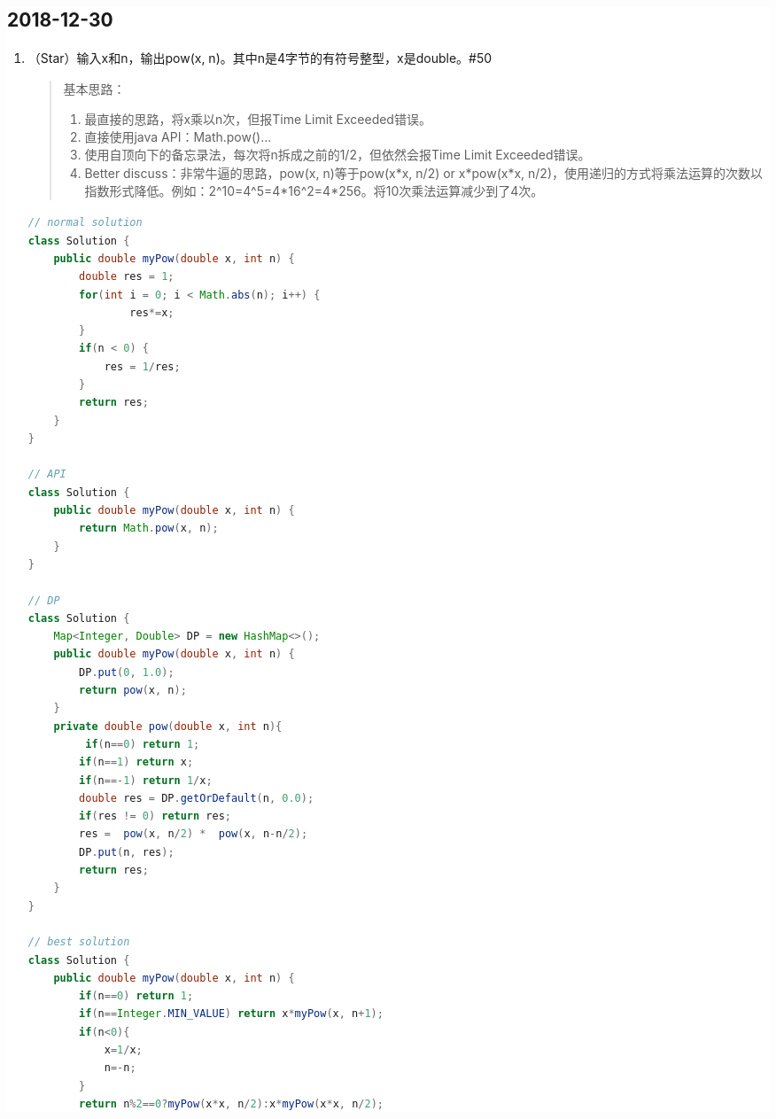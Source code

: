 

## 2018-12-30

1. （Star）输入x和n，输出pow(x, n)。其中n是4字节的有符号整型，x是double。#50

   > 基本思路：
   >
   > 1. 最直接的思路，将x乘以n次，但报Time Limit Exceeded错误。
   > 2. 直接使用java API：Math.pow()...
   > 3. 使用自顶向下的备忘录法，每次将n拆成之前的1/2，但依然会报Time Limit Exceeded错误。
   > 4. Better discuss：非常牛逼的思路，pow(x, n)等于pow(x*x, n/2) or x\*pow(x\*x, n/2)，使用递归的方式将乘法运算的次数以指数形式降低。例如：2^10=4^5=4\*16^2=4\*256。将10次乘法运算减少到了4次。

   ```java
   // normal solution
   class Solution {
       public double myPow(double x, int n) {
           double res = 1;
           for(int i = 0; i < Math.abs(n); i++) {
                   res*=x;
           }
           if(n < 0) {
               res = 1/res;
           }
           return res;
       }
   }
   
   // API
   class Solution {
       public double myPow(double x, int n) {
           return Math.pow(x, n);
       }
   }
   
   // DP
   class Solution {
       Map<Integer, Double> DP = new HashMap<>();
       public double myPow(double x, int n) {
           DP.put(0, 1.0);
           return pow(x, n);
       }
       private double pow(double x, int n){
            if(n==0) return 1;
           if(n==1) return x;
           if(n==-1) return 1/x;
           double res = DP.getOrDefault(n, 0.0);
           if(res != 0) return res;
           res =  pow(x, n/2) *  pow(x, n-n/2);
           DP.put(n, res);
           return res;
       }
   }
   
   // best solution
   class Solution {
       public double myPow(double x, int n) {
           if(n==0) return 1;
           if(n==Integer.MIN_VALUE) return x*myPow(x, n+1);
           if(n<0){
               x=1/x;
               n=-n;
           }
           return n%2==0?myPow(x*x, n/2):x*myPow(x*x, n/2);
   ```